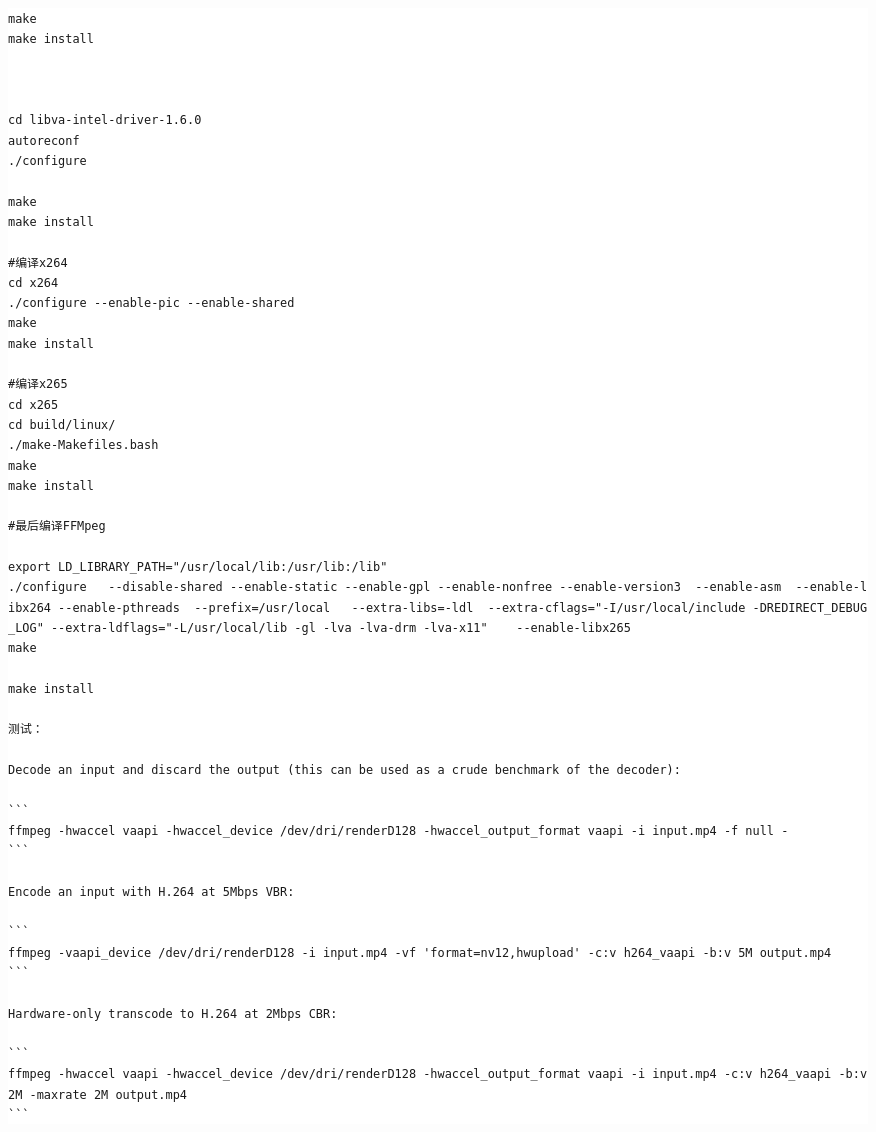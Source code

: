 	make
	make install

	

	cd libva-intel-driver-1.6.0
	autoreconf
	./configure

	make
	make install

	#编译x264
	cd x264
	./configure --enable-pic --enable-shared
	make
	make install

	#编译x265
	cd x265
	cd build/linux/
	./make-Makefiles.bash
	make
	make install

	#最后编译FFMpeg

	export LD_LIBRARY_PATH="/usr/local/lib:/usr/lib:/lib"
	./configure   --disable-shared --enable-static --enable-gpl --enable-nonfree --enable-version3  --enable-asm  --enable-libx264 --enable-pthreads  --prefix=/usr/local   --extra-libs=-ldl  --extra-cflags="-I/usr/local/include -DREDIRECT_DEBUG_LOG" --extra-ldflags="-L/usr/local/lib -gl -lva -lva-drm -lva-x11"    --enable-libx265 
	make

	make install

	测试：

	Decode an input and discard the output (this can be used as a crude benchmark of the decoder):

	```
	ffmpeg -hwaccel vaapi -hwaccel_device /dev/dri/renderD128 -hwaccel_output_format vaapi -i input.mp4 -f null -
	```

	Encode an input with H.264 at 5Mbps VBR:

	```
	ffmpeg -vaapi_device /dev/dri/renderD128 -i input.mp4 -vf 'format=nv12,hwupload' -c:v h264_vaapi -b:v 5M output.mp4
	```

	Hardware-only transcode to H.264 at 2Mbps CBR:

	```
	ffmpeg -hwaccel vaapi -hwaccel_device /dev/dri/renderD128 -hwaccel_output_format vaapi -i input.mp4 -c:v h264_vaapi -b:v 2M -maxrate 2M output.mp4
	```
